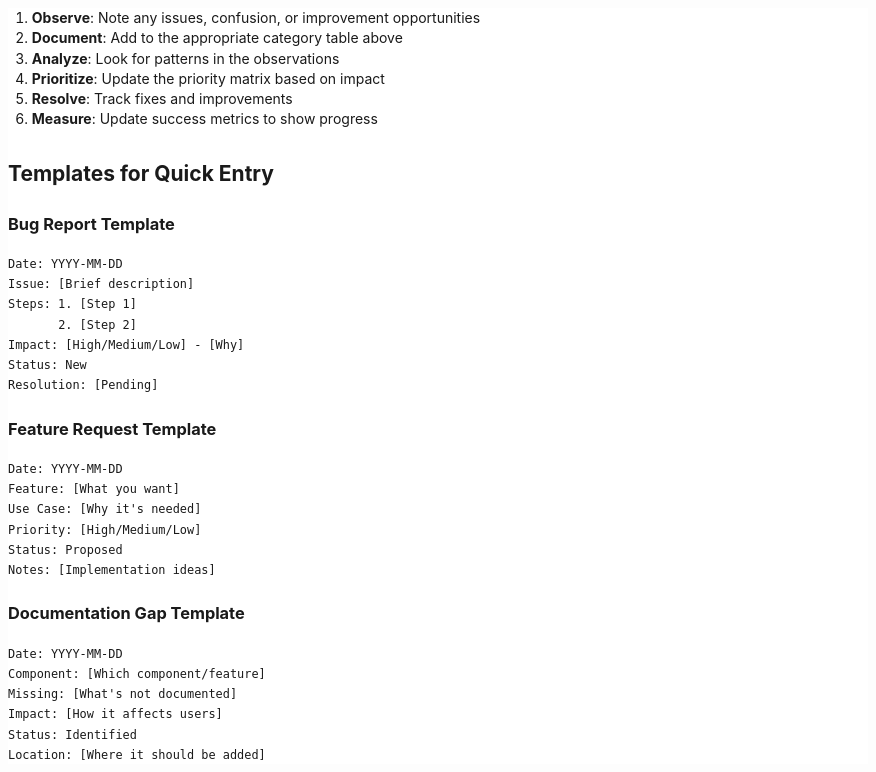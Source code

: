 1. **Observe**: Note any issues, confusion, or improvement opportunities
2. **Document**: Add to the appropriate category table above
3. **Analyze**: Look for patterns in the observations
4. **Prioritize**: Update the priority matrix based on impact
5. **Resolve**: Track fixes and improvements
6. **Measure**: Update success metrics to show progress

## Templates for Quick Entry

### Bug Report Template
```
Date: YYYY-MM-DD
Issue: [Brief description]
Steps: 1. [Step 1]
       2. [Step 2]
Impact: [High/Medium/Low] - [Why]
Status: New
Resolution: [Pending]
```

### Feature Request Template
```
Date: YYYY-MM-DD
Feature: [What you want]
Use Case: [Why it's needed]
Priority: [High/Medium/Low]
Status: Proposed
Notes: [Implementation ideas]
```

### Documentation Gap Template
```
Date: YYYY-MM-DD
Component: [Which component/feature]
Missing: [What's not documented]
Impact: [How it affects users]
Status: Identified
Location: [Where it should be added]
```